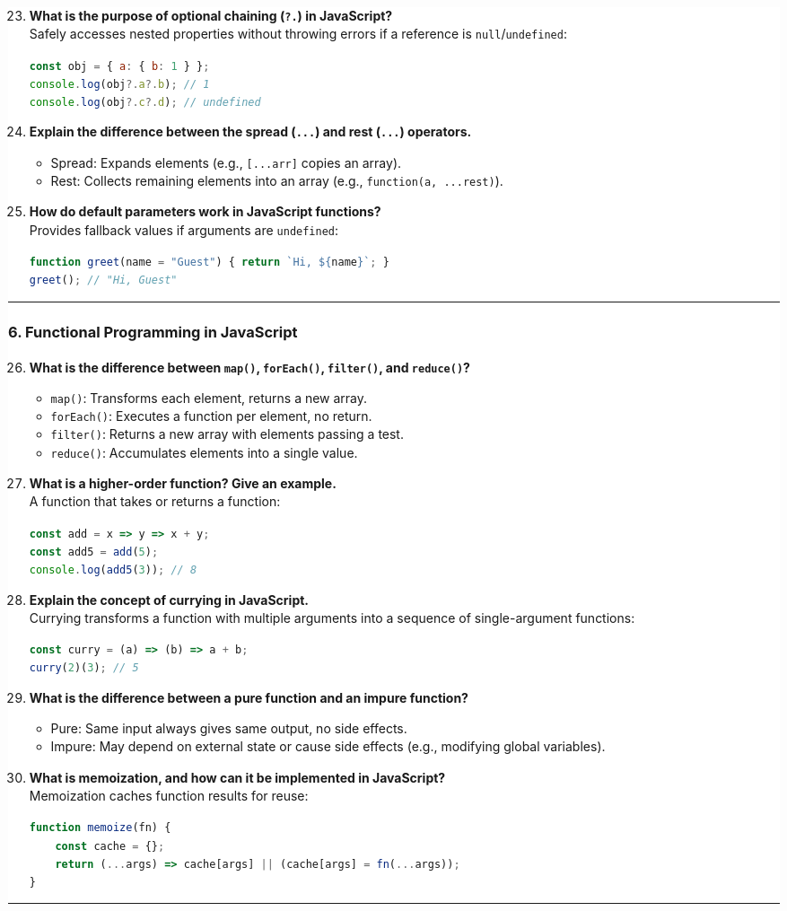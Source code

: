 23. **What is the purpose of optional chaining (`?.`) in JavaScript?**  
    Safely accesses nested properties without throwing errors if a reference is `null`/`undefined`:  
    ```js
    const obj = { a: { b: 1 } };
    console.log(obj?.a?.b); // 1
    console.log(obj?.c?.d); // undefined
    ```

24. **Explain the difference between the spread (`...`) and rest (`...`) operators.**  
    - Spread: Expands elements (e.g., `[...arr]` copies an array).  
    - Rest: Collects remaining elements into an array (e.g., `function(a, ...rest)`).

25. **How do default parameters work in JavaScript functions?**  
    Provides fallback values if arguments are `undefined`:  
    ```js
    function greet(name = "Guest") { return `Hi, ${name}`; }
    greet(); // "Hi, Guest"
    ```

---

### **6. Functional Programming in JavaScript**

26. **What is the difference between `map()`, `forEach()`, `filter()`, and `reduce()`?**  
    - `map()`: Transforms each element, returns a new array.  
    - `forEach()`: Executes a function per element, no return.  
    - `filter()`: Returns a new array with elements passing a test.  
    - `reduce()`: Accumulates elements into a single value.

27. **What is a higher-order function? Give an example.**  
    A function that takes or returns a function:  
    ```js
    const add = x => y => x + y;
    const add5 = add(5);
    console.log(add5(3)); // 8
    ```

28. **Explain the concept of currying in JavaScript.**  
    Currying transforms a function with multiple arguments into a sequence of single-argument functions:  
    ```js
    const curry = (a) => (b) => a + b;
    curry(2)(3); // 5
    ```

29. **What is the difference between a pure function and an impure function?**  
    - Pure: Same input always gives same output, no side effects.  
    - Impure: May depend on external state or cause side effects (e.g., modifying global variables).

30. **What is memoization, and how can it be implemented in JavaScript?**  
    Memoization caches function results for reuse:  
    ```js
    function memoize(fn) {
        const cache = {};
        return (...args) => cache[args] || (cache[args] = fn(...args));
    }
    ```

---